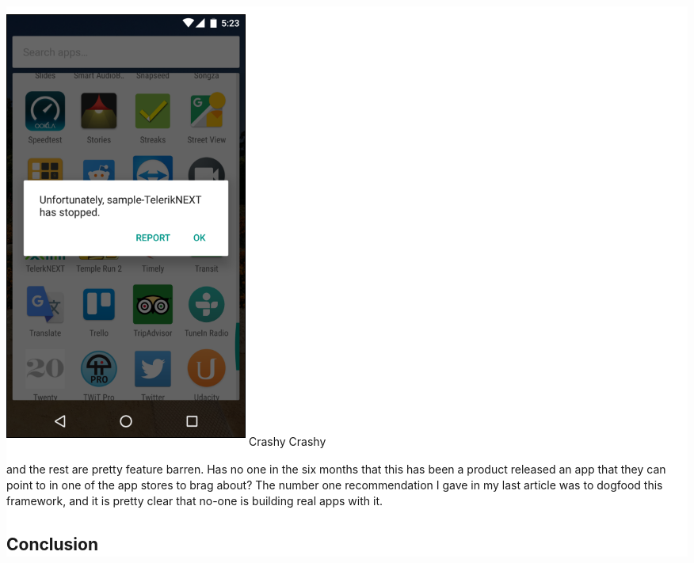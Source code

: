   <img src="/img/nativescript2/telerik_next.png" style="width: 300px; border: 1px solid #000; margin: 10px auto" />
  Crashy Crashy</span>

and the rest are pretty feature barren.  Has no one in the six months that this has been a product released an app that
they can point to in one of the app stores to brag about?  The number one recommendation I gave in my last article was to 
dogfood this framework, and it is pretty clear that no-one is building real apps with it.   

## Conclusion

